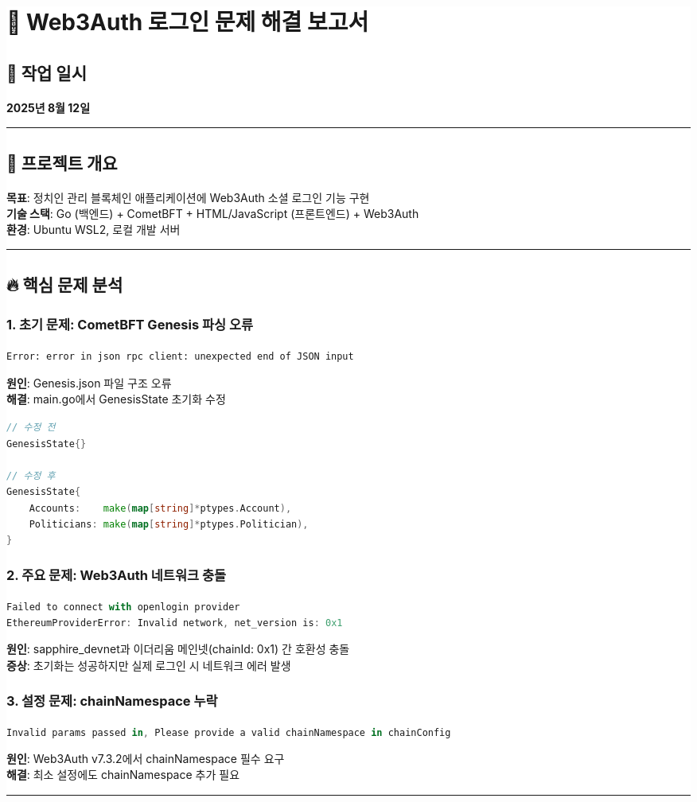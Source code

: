 # 🚀 Web3Auth 로그인 문제 해결 보고서

## 📅 작업 일시
**2025년 8월 12일**

---

## 🎯 프로젝트 개요

**목표**: 정치인 관리 블록체인 애플리케이션에 Web3Auth 소셜 로그인 기능 구현  
**기술 스택**: Go (백엔드) + CometBFT + HTML/JavaScript (프론트엔드) + Web3Auth  
**환경**: Ubuntu WSL2, 로컬 개발 서버

---

## 🔥 핵심 문제 분석

### 1. 초기 문제: CometBFT Genesis 파싱 오류
```bash
Error: error in json rpc client: unexpected end of JSON input
```

**원인**: Genesis.json 파일 구조 오류  
**해결**: main.go에서 GenesisState 초기화 수정
```go
// 수정 전
GenesisState{}

// 수정 후  
GenesisState{
    Accounts:    make(map[string]*ptypes.Account),
    Politicians: make(map[string]*ptypes.Politician),
}
```

### 2. 주요 문제: Web3Auth 네트워크 충돌
```javascript
Failed to connect with openlogin provider
EthereumProviderError: Invalid network, net_version is: 0x1
```

**원인**: sapphire_devnet과 이더리움 메인넷(chainId: 0x1) 간 호환성 충돌  
**증상**: 초기화는 성공하지만 실제 로그인 시 네트워크 에러 발생

### 3. 설정 문제: chainNamespace 누락
```javascript
Invalid params passed in, Please provide a valid chainNamespace in chainConfig
```

**원인**: Web3Auth v7.3.2에서 chainNamespace 필수 요구  
**해결**: 최소 설정에도 chainNamespace 추가 필요

---